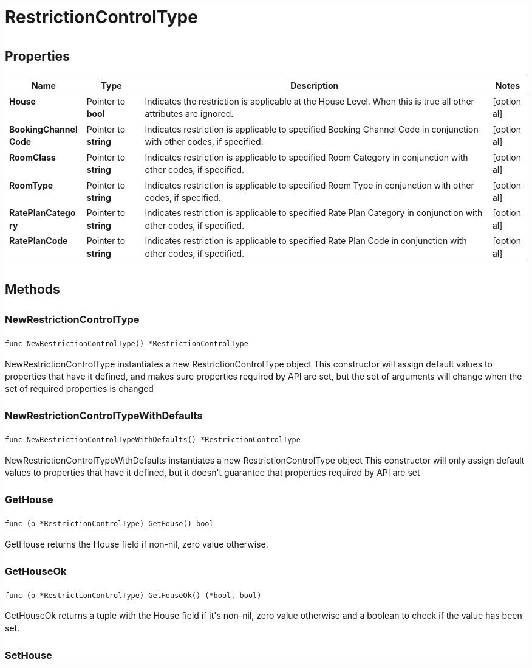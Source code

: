 # RestrictionControlType

## Properties

Name | Type | Description | Notes
------------ | ------------- | ------------- | -------------
**House** | Pointer to **bool** | Indicates the restriction is applicable at the House Level. When this is true all other attributes are ignored. | [optional] 
**BookingChannelCode** | Pointer to **string** | Indicates restriction is applicable to specified Booking Channel Code in conjunction with other codes, if specified. | [optional] 
**RoomClass** | Pointer to **string** | Indicates restriction is applicable to specified Room Category in conjunction with other codes, if specified. | [optional] 
**RoomType** | Pointer to **string** | Indicates restriction is applicable to specified Room Type in conjunction with other codes, if specified. | [optional] 
**RatePlanCategory** | Pointer to **string** | Indicates restriction is applicable to specified Rate Plan Category in conjunction with other codes, if specified. | [optional] 
**RatePlanCode** | Pointer to **string** | Indicates restriction is applicable to specified Rate Plan Code in conjunction with other codes, if specified. | [optional] 

## Methods

### NewRestrictionControlType

`func NewRestrictionControlType() *RestrictionControlType`

NewRestrictionControlType instantiates a new RestrictionControlType object
This constructor will assign default values to properties that have it defined,
and makes sure properties required by API are set, but the set of arguments
will change when the set of required properties is changed

### NewRestrictionControlTypeWithDefaults

`func NewRestrictionControlTypeWithDefaults() *RestrictionControlType`

NewRestrictionControlTypeWithDefaults instantiates a new RestrictionControlType object
This constructor will only assign default values to properties that have it defined,
but it doesn't guarantee that properties required by API are set

### GetHouse

`func (o *RestrictionControlType) GetHouse() bool`

GetHouse returns the House field if non-nil, zero value otherwise.

### GetHouseOk

`func (o *RestrictionControlType) GetHouseOk() (*bool, bool)`

GetHouseOk returns a tuple with the House field if it's non-nil, zero value otherwise
and a boolean to check if the value has been set.

### SetHouse
